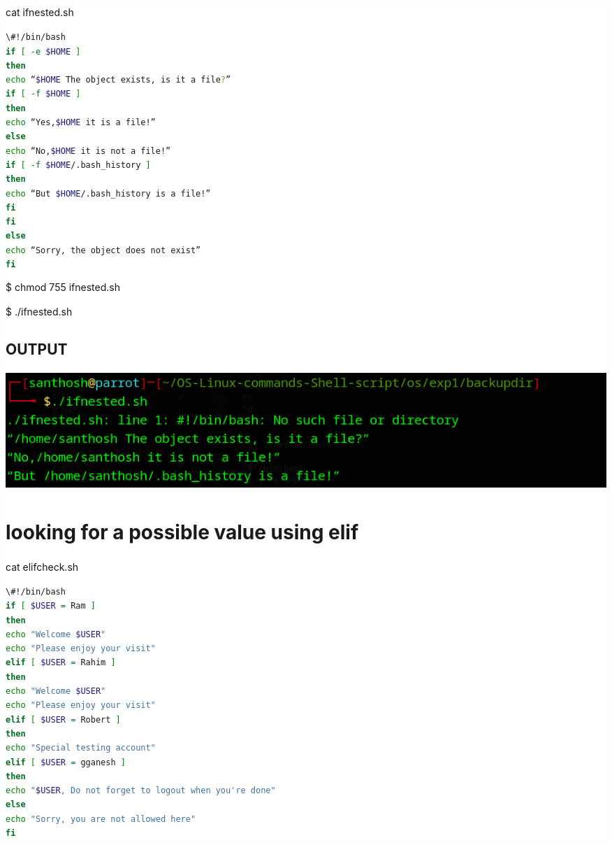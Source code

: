 cat ifnested.sh 
```bash
\#!/bin/bash
if [ -e $HOME ]
then
echo “$HOME The object exists, is it a file?”
if [ -f $HOME ]
then
echo “Yes,$HOME it is a file!”
else
echo “No,$HOME it is not a file!”
if [ -f $HOME/.bash_history ]
then
echo “But $HOME/.bash_history is a file!”
fi
fi
else
echo “Sorry, the object does not exist”
fi
```

$ chmod 755 ifnested.sh
 
$ ./ifnested.sh 
## OUTPUT
![Alt text](os/exp1/image/73.png)
# looking for a possible value using elif
cat elifcheck.sh 
```bash
\#!/bin/bash
if [ $USER = Ram ]
then
echo "Welcome $USER"
echo "Please enjoy your visit"
elif [ $USER = Rahim ]
then
echo "Welcome $USER"
echo "Please enjoy your visit"
elif [ $USER = Robert ]
then
echo "Special testing account"
elif [ $USER = gganesh ]
then
echo "$USER, Do not forget to logout when you're done"
else
echo "Sorry, you are not allowed here"
fi
```
